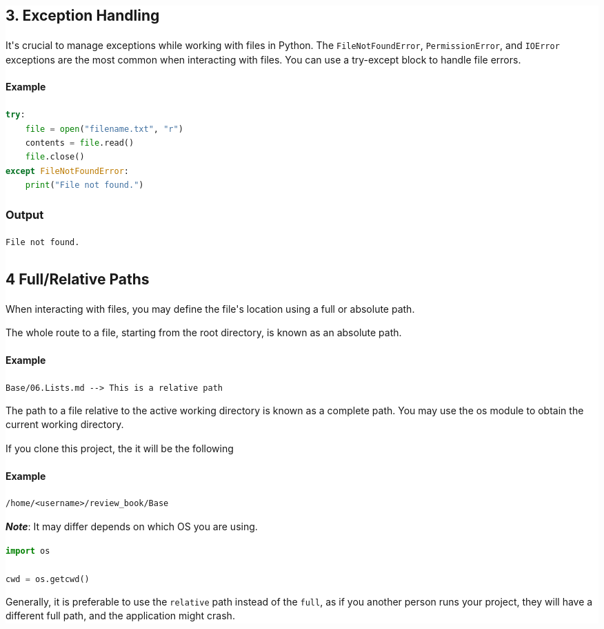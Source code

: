 ## 3. Exception Handling

It's crucial to manage exceptions while working with files in Python. The `FileNotFoundError`, `PermissionError`, and `IOError` exceptions are the most common when interacting with files. You can use a try-except block to handle file errors.

#### Example

```python
try:
    file = open("filename.txt", "r")
    contents = file.read()
    file.close()
except FileNotFoundError:
    print("File not found.")
```

### Output

```
File not found.
```

## 4 Full/Relative Paths

When interacting with files, you may define the file's location using a full or absolute path. 

The whole route to a file, starting from the root directory, is known as an absolute path. 

#### Example

```
Base/06.Lists.md --> This is a relative path
```

The path to a file relative to the active working directory is known as a complete path. You may use the os module to obtain the current working directory.

If you clone this project, the it will be the following

#### Example

```
/home/<username>/review_book/Base
```

***Note***: It may differ depends on which OS you are using.

```python
import os

cwd = os.getcwd()
```

Generally, it is preferable to use the `relative` path instead of the `full`, as if you another person runs your project, they will have a different full path, and the application might crash. 
